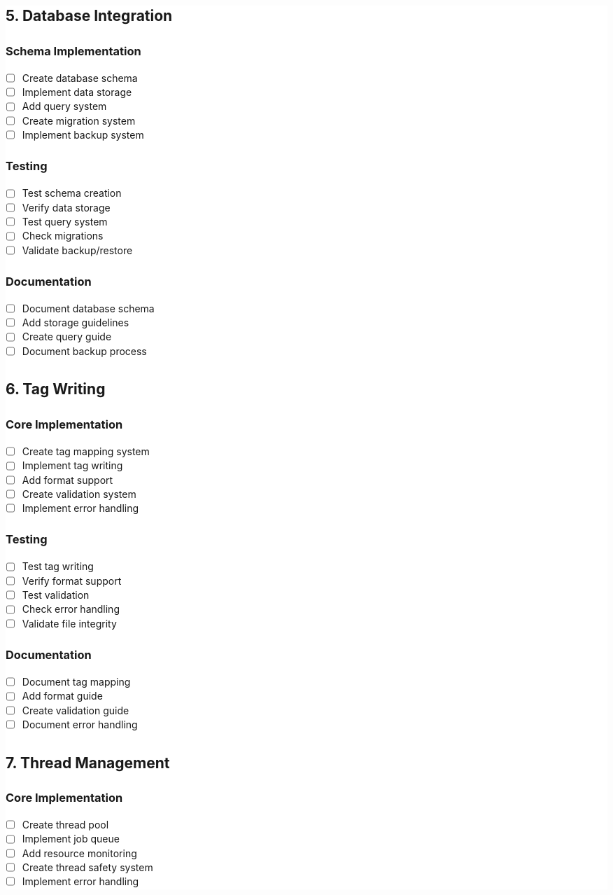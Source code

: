 ## 5. Database Integration
### Schema Implementation
- [ ] Create database schema
- [ ] Implement data storage
- [ ] Add query system
- [ ] Create migration system
- [ ] Implement backup system

### Testing
- [ ] Test schema creation
- [ ] Verify data storage
- [ ] Test query system
- [ ] Check migrations
- [ ] Validate backup/restore

### Documentation
- [ ] Document database schema
- [ ] Add storage guidelines
- [ ] Create query guide
- [ ] Document backup process

## 6. Tag Writing
### Core Implementation
- [ ] Create tag mapping system
- [ ] Implement tag writing
- [ ] Add format support
- [ ] Create validation system
- [ ] Implement error handling

### Testing
- [ ] Test tag writing
- [ ] Verify format support
- [ ] Test validation
- [ ] Check error handling
- [ ] Validate file integrity

### Documentation
- [ ] Document tag mapping
- [ ] Add format guide
- [ ] Create validation guide
- [ ] Document error handling

## 7. Thread Management
### Core Implementation
- [ ] Create thread pool
- [ ] Implement job queue
- [ ] Add resource monitoring
- [ ] Create thread safety system
- [ ] Implement error handling
